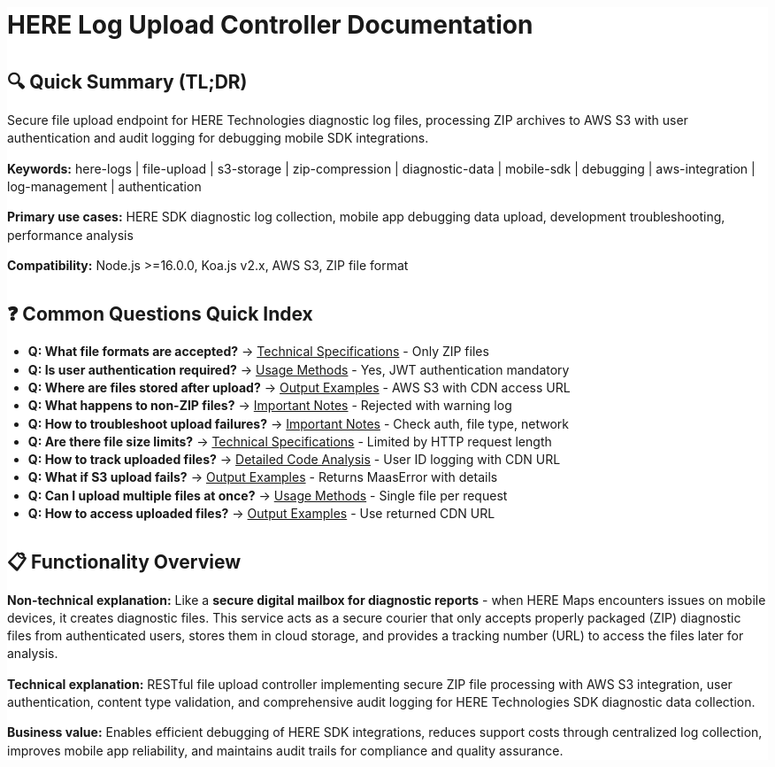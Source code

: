 # HERE Log Upload Controller Documentation

## 🔍 Quick Summary (TL;DR)
Secure file upload endpoint for HERE Technologies diagnostic log files, processing ZIP archives to AWS S3 with user authentication and audit logging for debugging mobile SDK integrations.

**Keywords:** here-logs | file-upload | s3-storage | zip-compression | diagnostic-data | mobile-sdk | debugging | aws-integration | log-management | authentication

**Primary use cases:** HERE SDK diagnostic log collection, mobile app debugging data upload, development troubleshooting, performance analysis

**Compatibility:** Node.js >=16.0.0, Koa.js v2.x, AWS S3, ZIP file format

## ❓ Common Questions Quick Index
- **Q: What file formats are accepted?** → [Technical Specifications](#-technical-specifications) - Only ZIP files
- **Q: Is user authentication required?** → [Usage Methods](#-usage-methods) - Yes, JWT authentication mandatory
- **Q: Where are files stored after upload?** → [Output Examples](#-output-examples) - AWS S3 with CDN access URL
- **Q: What happens to non-ZIP files?** → [Important Notes](#️-important-notes) - Rejected with warning log
- **Q: How to troubleshoot upload failures?** → [Important Notes](#️-important-notes) - Check auth, file type, network
- **Q: Are there file size limits?** → [Technical Specifications](#-technical-specifications) - Limited by HTTP request length
- **Q: How to track uploaded files?** → [Detailed Code Analysis](#-detailed-code-analysis) - User ID logging with CDN URL
- **Q: What if S3 upload fails?** → [Output Examples](#-output-examples) - Returns MaasError with details
- **Q: Can I upload multiple files at once?** → [Usage Methods](#-usage-methods) - Single file per request
- **Q: How to access uploaded files?** → [Output Examples](#-output-examples) - Use returned CDN URL

## 📋 Functionality Overview

**Non-technical explanation:** 
Like a **secure digital mailbox for diagnostic reports** - when HERE Maps encounters issues on mobile devices, it creates diagnostic files. This service acts as a secure courier that only accepts properly packaged (ZIP) diagnostic files from authenticated users, stores them in cloud storage, and provides a tracking number (URL) to access the files later for analysis.

**Technical explanation:** 
RESTful file upload controller implementing secure ZIP file processing with AWS S3 integration, user authentication, content type validation, and comprehensive audit logging for HERE Technologies SDK diagnostic data collection.

**Business value:** Enables efficient debugging of HERE SDK integrations, reduces support costs through centralized log collection, improves mobile app reliability, and maintains audit trails for compliance and quality assurance.

